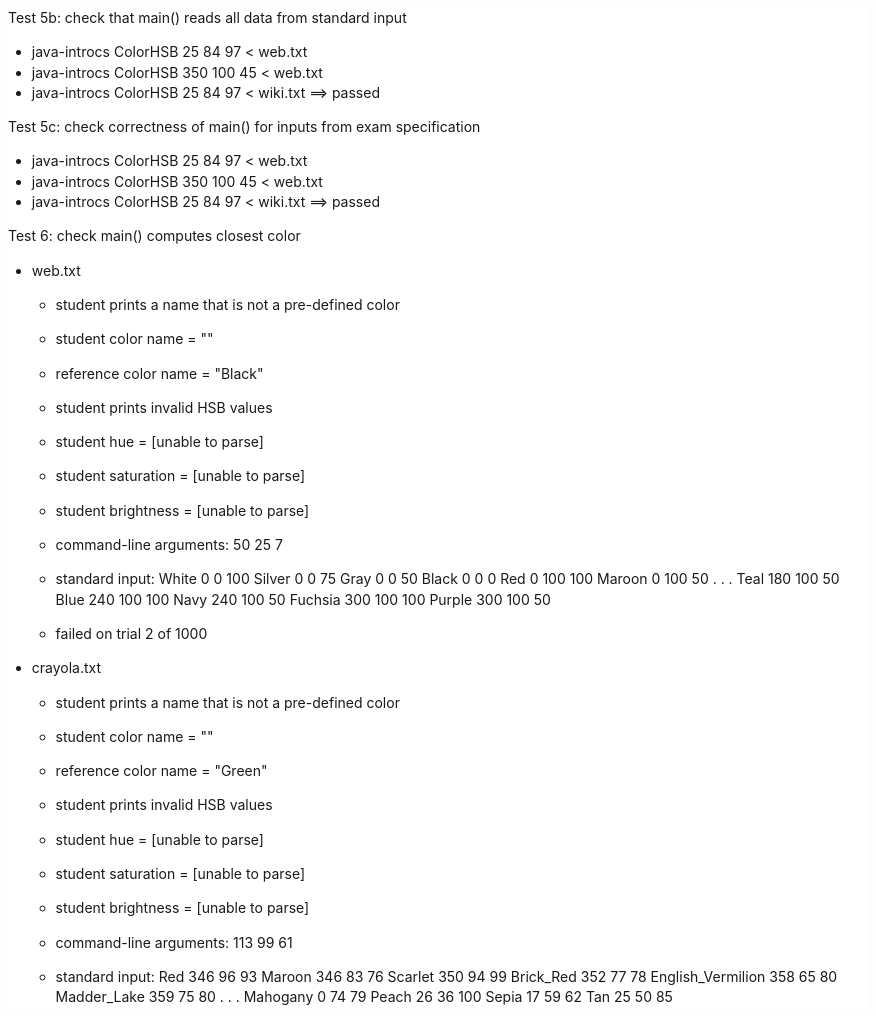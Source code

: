 Test 5b: check that main() reads all data from standard input
* java-introcs ColorHSB 25 84 97 < web.txt
* java-introcs ColorHSB 350 100 45 < web.txt
* java-introcs ColorHSB 25 84 97 < wiki.txt
  ==> passed

Test 5c: check correctness of main() for inputs from exam specification
* java-introcs ColorHSB 25 84 97 < web.txt
* java-introcs ColorHSB 350 100 45 < web.txt
* java-introcs ColorHSB 25 84 97 < wiki.txt
  ==> passed

Test 6: check main() computes closest color
* web.txt
    - student prints a name that is not a pre-defined color
    - student   color name = ""
    - reference color name = "Black"

    - student prints invalid HSB values
    - student   hue        = [unable to parse]
    - student   saturation = [unable to parse]
    - student   brightness = [unable to parse]
    - command-line arguments: 50 25 7

    - standard input:
      White     0   0 100
      Silver    0   0  75
      Gray      0   0  50
      Black     0   0   0
      Red       0 100 100
      Maroon    0 100  50
      .
      .
      .
      Teal    180 100  50
      Blue    240 100 100
      Navy    240 100  50
      Fuchsia 300 100 100
      Purple  300 100  50

    - failed on trial 2 of 1000

* crayola.txt
    - student prints a name that is not a pre-defined color
    - student   color name = ""
    - reference color name = "Green"

    - student prints invalid HSB values
    - student   hue        = [unable to parse]
    - student   saturation = [unable to parse]
    - student   brightness = [unable to parse]
    - command-line arguments: 113 99 61

    - standard input:
      Red                       346  96  93
      Maroon                    346  83  76
      Scarlet                   350  94  99
      Brick_Red                 352  77  78
      English_Vermilion         358  65  80
      Madder_Lake               359  75  80
      .
      .
      .
      Mahogany                    0  74  79
      Peach                      26  36 100
      Sepia                      17  59  62
      Tan                        25  50  85
